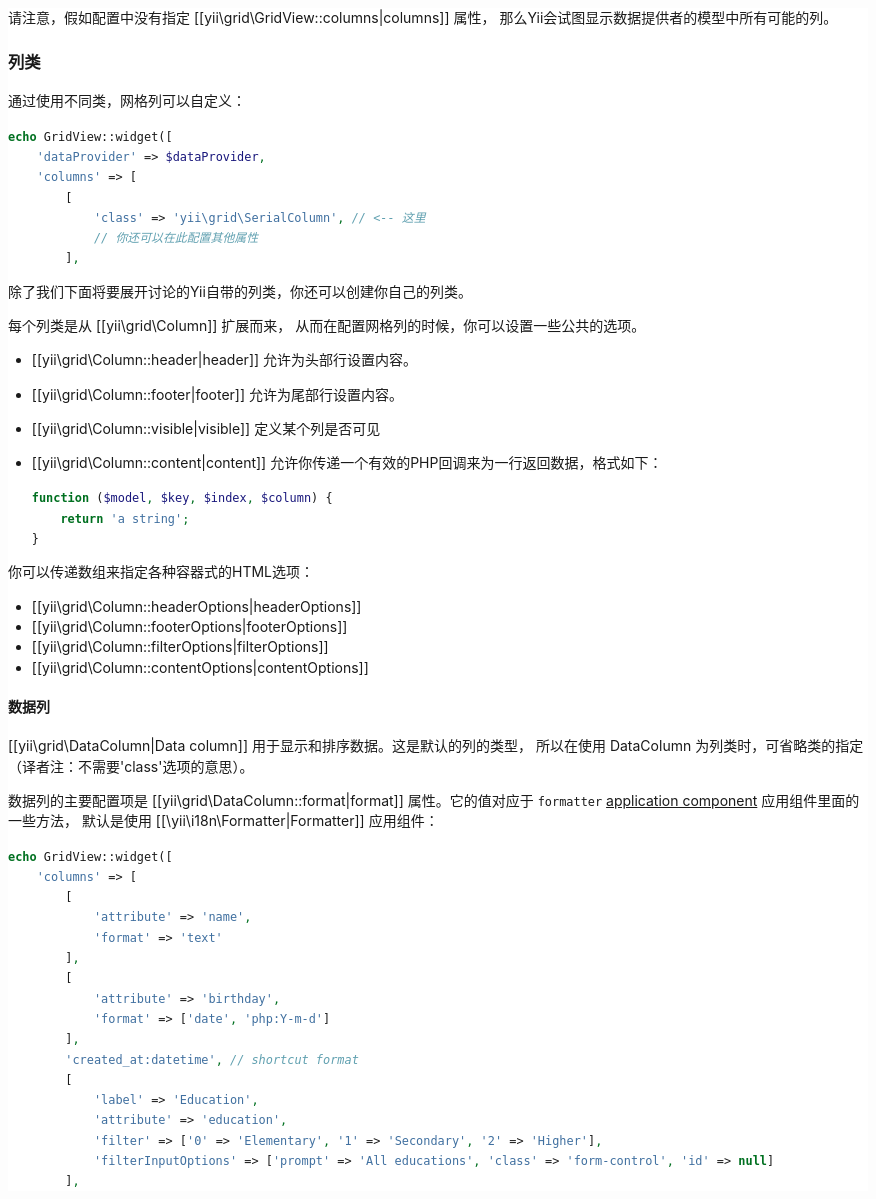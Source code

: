 请注意，假如配置中没有指定 [[yii\grid\GridView::columns|columns]] 属性，
那么Yii会试图显示数据提供者的模型中所有可能的列。


### 列类

通过使用不同类，网格列可以自定义：

```php
echo GridView::widget([
    'dataProvider' => $dataProvider,
    'columns' => [
        [
            'class' => 'yii\grid\SerialColumn', // <-- 这里
            // 你还可以在此配置其他属性
        ],
```

除了我们下面将要展开讨论的Yii自带的列类，你还可以创建你自己的列类。

每个列类是从 [[yii\grid\Column]] 扩展而来，
从而在配置网格列的时候，你可以设置一些公共的选项。

- [[yii\grid\Column::header|header]] 允许为头部行设置内容。
- [[yii\grid\Column::footer|footer]] 允许为尾部行设置内容。
- [[yii\grid\Column::visible|visible]] 定义某个列是否可见
- [[yii\grid\Column::content|content]] 允许你传递一个有效的PHP回调来为一行返回数据，格式如下：

  ```php
  function ($model, $key, $index, $column) {
      return 'a string';
  }
  ```
  
你可以传递数组来指定各种容器式的HTML选项：

- [[yii\grid\Column::headerOptions|headerOptions]]
- [[yii\grid\Column::footerOptions|footerOptions]]
- [[yii\grid\Column::filterOptions|filterOptions]]
- [[yii\grid\Column::contentOptions|contentOptions]]


#### 数据列 <span id="data-column"></span>

[[yii\grid\DataColumn|Data column]] 用于显示和排序数据。这是默认的列的类型，
所以在使用 DataColumn 为列类时，可省略类的指定（译者注：不需要'class'选项的意思）。

数据列的主要配置项是 [[yii\grid\DataColumn::format|format]] 属性。它的值对应于 `formatter` [application component](structure-application-components.md) 应用组件里面的一些方法，
默认是使用 [[\yii\i18n\Formatter|Formatter]] 应用组件：

```php
echo GridView::widget([
    'columns' => [
        [
            'attribute' => 'name',
            'format' => 'text'
        ],
        [
            'attribute' => 'birthday',
            'format' => ['date', 'php:Y-m-d']
        ],
        'created_at:datetime', // shortcut format
        [
            'label' => 'Education',
            'attribute' => 'education',
            'filter' => ['0' => 'Elementary', '1' => 'Secondary', '2' => 'Higher'],
            'filterInputOptions' => ['prompt' => 'All educations', 'class' => 'form-control', 'id' => null]
        ],
```